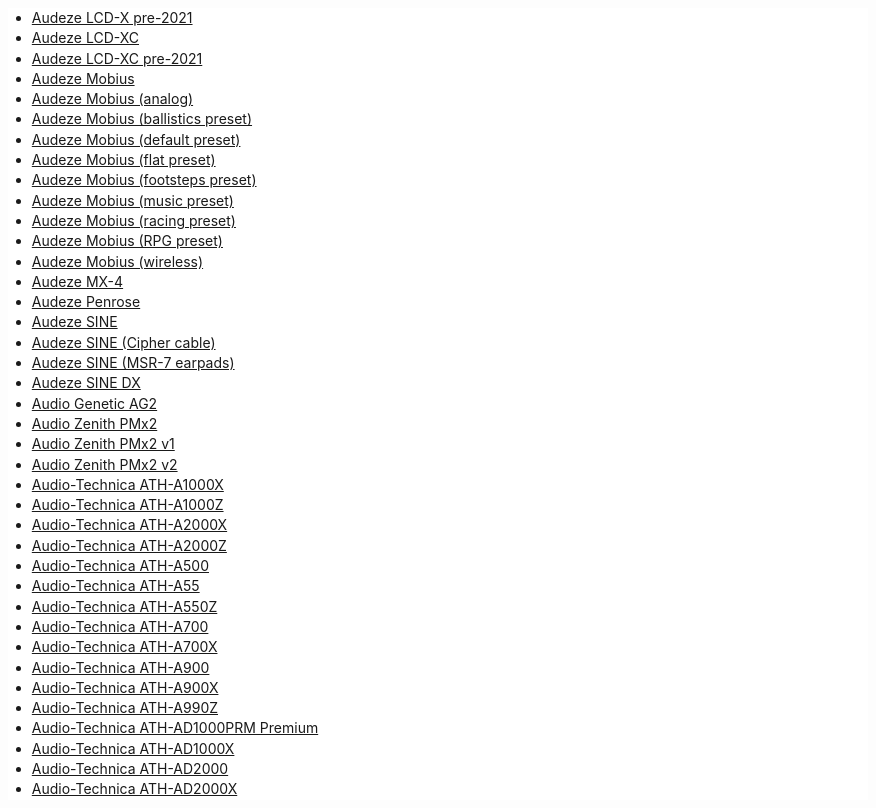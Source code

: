 - [Audeze LCD-X pre-2021](./oratory1990/ief_neutral_over-ear/Audeze%20LCD-X%20pre-2021)
- [Audeze LCD-XC](./crinacle/gras_43ag-7_ief_neutral_over-ear/Audeze%20LCD-XC)
- [Audeze LCD-XC pre-2021](./oratory1990/ief_neutral_over-ear/Audeze%20LCD-XC%20pre-2021)
- [Audeze Mobius](./rtings/rtings_ief_neutral_over-ear/Audeze%20Mobius)
- [Audeze Mobius (analog)](./referenceaudioanalyzer/referenceaudioanalyzer_hdm-x_ief_neutral_over-ear/Audeze%20Mobius%20(analog))
- [Audeze Mobius (ballistics preset)](./crinacle/gras_43ag-7_ief_neutral_over-ear/Audeze%20Mobius%20(ballistics%20preset))
- [Audeze Mobius (default preset)](./oratory1990/ief_neutral_over-ear/Audeze%20Mobius%20(default%20preset))
- [Audeze Mobius (flat preset)](./crinacle/gras_43ag-7_ief_neutral_over-ear/Audeze%20Mobius%20(flat%20preset))
- [Audeze Mobius (footsteps preset)](./crinacle/gras_43ag-7_ief_neutral_over-ear/Audeze%20Mobius%20(footsteps%20preset))
- [Audeze Mobius (music preset)](./crinacle/gras_43ag-7_ief_neutral_over-ear/Audeze%20Mobius%20(music%20preset))
- [Audeze Mobius (racing preset)](./crinacle/gras_43ag-7_ief_neutral_over-ear/Audeze%20Mobius%20(racing%20preset))
- [Audeze Mobius (RPG preset)](./crinacle/gras_43ag-7_ief_neutral_over-ear/Audeze%20Mobius%20(RPG%20preset))
- [Audeze Mobius (wireless)](./referenceaudioanalyzer/referenceaudioanalyzer_hdm-x_ief_neutral_over-ear/Audeze%20Mobius%20(wireless))
- [Audeze MX-4](./crinacle/ears-711_ief_neutral_over-ear/Audeze%20MX-4)
- [Audeze Penrose](./rtings/rtings_ief_neutral_over-ear/Audeze%20Penrose)
- [Audeze SINE](./oratory1990/ief_neutral_over-ear/Audeze%20SINE)
- [Audeze SINE (Cipher cable)](./oratory1990/ief_neutral_over-ear/Audeze%20SINE%20(Cipher%20cable))
- [Audeze SINE (MSR-7 earpads)](./oratory1990/ief_neutral_over-ear/Audeze%20SINE%20(MSR-7%20earpads))
- [Audeze SINE DX](./crinacle/gras_43ag-7_ief_neutral_over-ear/Audeze%20SINE%20DX)
- [Audio Genetic AG2](./crinacle/ief_neutral_in-ear/Audio%20Genetic%20AG2)
- [Audio Zenith PMx2](./innerfidelity/innerfidelity_ief_neutral_over-ear/Audio%20Zenith%20PMx2)
- [Audio Zenith PMx2 v1](./oratory1990/ief_neutral_over-ear/Audio%20Zenith%20PMx2%20v1)
- [Audio Zenith PMx2 v2](./oratory1990/ief_neutral_over-ear/Audio%20Zenith%20PMx2%20v2)
- [Audio-Technica ATH-A1000X](./innerfidelity/innerfidelity_ief_neutral_over-ear/Audio-Technica%20ATH-A1000X)
- [Audio-Technica ATH-A1000Z](./crinacle/gras_43ag-7_ief_neutral_over-ear/Audio-Technica%20ATH-A1000Z)
- [Audio-Technica ATH-A2000X](./crinacle/gras_43ag-7_ief_neutral_over-ear/Audio-Technica%20ATH-A2000X)
- [Audio-Technica ATH-A2000Z](./oratory1990/ief_neutral_over-ear/Audio-Technica%20ATH-A2000Z)
- [Audio-Technica ATH-A500](./referenceaudioanalyzer/referenceaudioanalyzer_hdm1_ief_neutral_over-ear/Audio-Technica%20ATH-A500)
- [Audio-Technica ATH-A55](./headphonecom/headphonecom_ief_neutral_over-ear/Audio-Technica%20ATH-A55)
- [Audio-Technica ATH-A550Z](./referenceaudioanalyzer/referenceaudioanalyzer_hdm-x_ief_neutral_over-ear/Audio-Technica%20ATH-A550Z)
- [Audio-Technica ATH-A700](./headphonecom/headphonecom_ief_neutral_over-ear/Audio-Technica%20ATH-A700)
- [Audio-Technica ATH-A700X](./referenceaudioanalyzer/referenceaudioanalyzer_hdm-x_ief_neutral_over-ear/Audio-Technica%20ATH-A700X)
- [Audio-Technica ATH-A900](./headphonecom/headphonecom_ief_neutral_over-ear/Audio-Technica%20ATH-A900)
- [Audio-Technica ATH-A900X](./crinacle/gras_43ag-7_ief_neutral_over-ear/Audio-Technica%20ATH-A900X)
- [Audio-Technica ATH-A990Z](./crinacle/gras_43ag-7_ief_neutral_over-ear/Audio-Technica%20ATH-A990Z)
- [Audio-Technica ATH-AD1000PRM Premium](./referenceaudioanalyzer/referenceaudioanalyzer_hdm1_ief_neutral_over-ear/Audio-Technica%20ATH-AD1000PRM%20Premium)
- [Audio-Technica ATH-AD1000X](./crinacle/gras_43ag-7_ief_neutral_over-ear/Audio-Technica%20ATH-AD1000X)
- [Audio-Technica ATH-AD2000](./crinacle/gras_43ag-7_ief_neutral_over-ear/Audio-Technica%20ATH-AD2000)
- [Audio-Technica ATH-AD2000X](./innerfidelity/innerfidelity_ief_neutral_over-ear/Audio-Technica%20ATH-AD2000X)